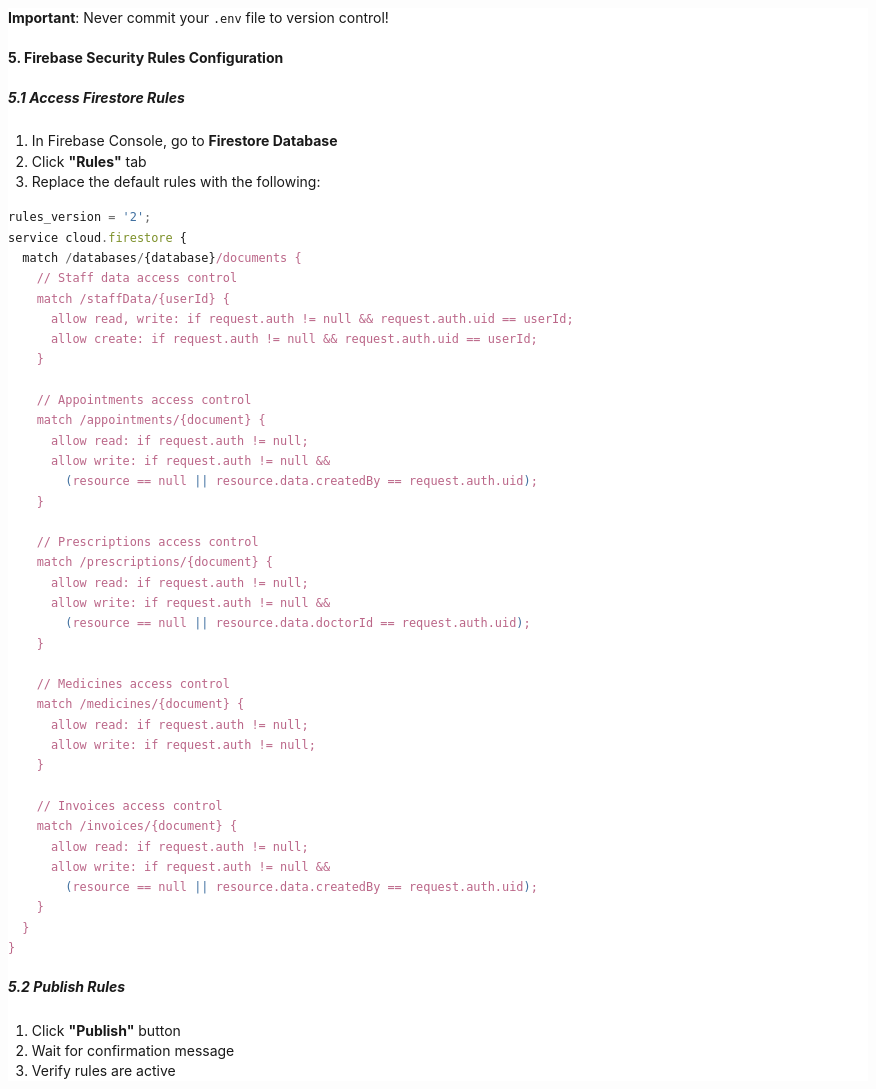 **Important**: Never commit your `.env` file to version control!

#### 5. **Firebase Security Rules Configuration**

##### 5.1 Access Firestore Rules
1. In Firebase Console, go to **Firestore Database**
2. Click **"Rules"** tab
3. Replace the default rules with the following:

```javascript
rules_version = '2';
service cloud.firestore {
  match /databases/{database}/documents {
    // Staff data access control
    match /staffData/{userId} {
      allow read, write: if request.auth != null && request.auth.uid == userId;
      allow create: if request.auth != null && request.auth.uid == userId;
    }
    
    // Appointments access control
    match /appointments/{document} {
      allow read: if request.auth != null;
      allow write: if request.auth != null && 
        (resource == null || resource.data.createdBy == request.auth.uid);
    }
    
    // Prescriptions access control
    match /prescriptions/{document} {
      allow read: if request.auth != null;
      allow write: if request.auth != null && 
        (resource == null || resource.data.doctorId == request.auth.uid);
    }
    
    // Medicines access control
    match /medicines/{document} {
      allow read: if request.auth != null;
      allow write: if request.auth != null;
    }
    
    // Invoices access control
    match /invoices/{document} {
      allow read: if request.auth != null;
      allow write: if request.auth != null && 
        (resource == null || resource.data.createdBy == request.auth.uid);
    }
  }
}
```

##### 5.2 Publish Rules
1. Click **"Publish"** button
2. Wait for confirmation message
3. Verify rules are active
